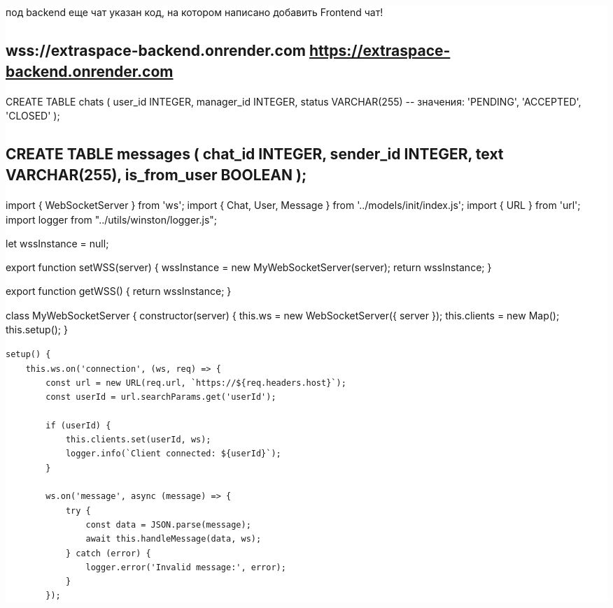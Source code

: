 
под backend еще чат указан код, на котором написано добавить Frontend чат!

wss://extraspace-backend.onrender.com
https://extraspace-backend.onrender.com
--
CREATE TABLE chats (
    user_id INTEGER,
    manager_id INTEGER,
    status VARCHAR(255) -- значения: 'PENDING', 'ACCEPTED', 'CLOSED'
);

CREATE TABLE messages (
    chat_id INTEGER,
    sender_id INTEGER,
    text VARCHAR(255),
    is_from_user BOOLEAN
);
--
import { WebSocketServer } from 'ws';
import { Chat, User, Message } from '../models/init/index.js';
import { URL } from 'url';
import logger from "../utils/winston/logger.js";

let wssInstance = null;

export function setWSS(server) {
    wssInstance = new MyWebSocketServer(server);
    return wssInstance;
}

export function getWSS() {
    return wssInstance;
}

class MyWebSocketServer {
    constructor(server) {
        this.ws = new WebSocketServer({ server });
        this.clients = new Map();
        this.setup();
    }

    setup() {
        this.ws.on('connection', (ws, req) => {
            const url = new URL(req.url, `https://${req.headers.host}`);
            const userId = url.searchParams.get('userId');

            if (userId) {
                this.clients.set(userId, ws);
                logger.info(`Client connected: ${userId}`);
            }

            ws.on('message', async (message) => {
                try {
                    const data = JSON.parse(message);
                    await this.handleMessage(data, ws);
                } catch (error) {
                    logger.error('Invalid message:', error);
                }
            });
